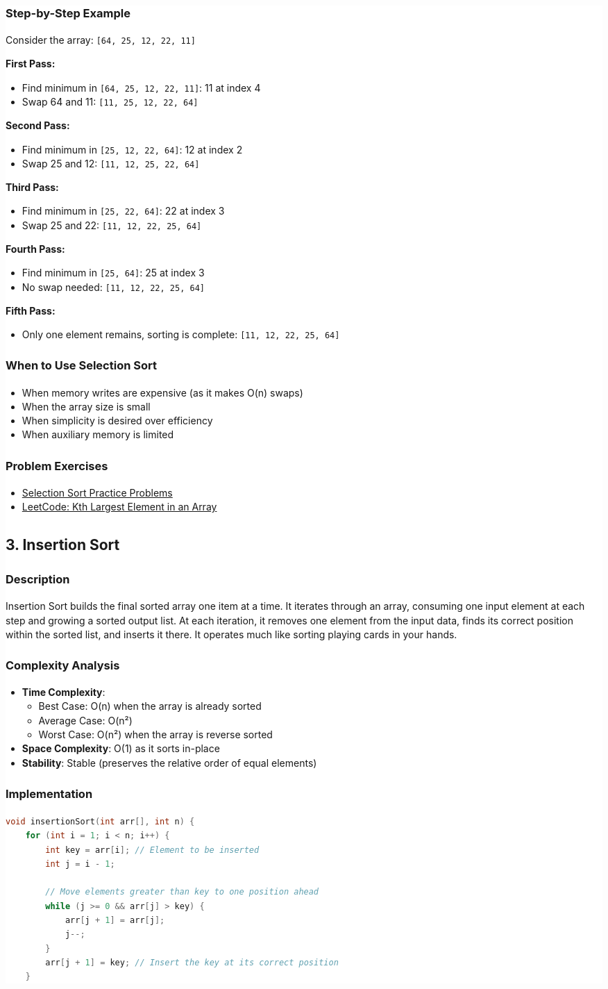 ### Step-by-Step Example
Consider the array: `[64, 25, 12, 22, 11]`

**First Pass:**
- Find minimum in `[64, 25, 12, 22, 11]`: 11 at index 4
- Swap 64 and 11: `[11, 25, 12, 22, 64]`

**Second Pass:**
- Find minimum in `[25, 12, 22, 64]`: 12 at index 2
- Swap 25 and 12: `[11, 12, 25, 22, 64]`

**Third Pass:**
- Find minimum in `[25, 22, 64]`: 22 at index 3
- Swap 25 and 22: `[11, 12, 22, 25, 64]`

**Fourth Pass:**
- Find minimum in `[25, 64]`: 25 at index 3
- No swap needed: `[11, 12, 22, 25, 64]`

**Fifth Pass:**
- Only one element remains, sorting is complete: `[11, 12, 22, 25, 64]`

### When to Use Selection Sort
- When memory writes are expensive (as it makes O(n) swaps)
- When the array size is small
- When simplicity is desired over efficiency
- When auxiliary memory is limited

### Problem Exercises
- [Selection Sort Practice Problems](https://www.geeksforgeeks.org/selection-sort/)
- [LeetCode: Kth Largest Element in an Array](https://leetcode.com/problems/kth-largest-element-in-an-array/)

## 3. Insertion Sort

### Description
Insertion Sort builds the final sorted array one item at a time. It iterates through an array, consuming one input element at each step and growing a sorted output list. At each iteration, it removes one element from the input data, finds its correct position within the sorted list, and inserts it there. It operates much like sorting playing cards in your hands.

### Complexity Analysis
- **Time Complexity**: 
  - Best Case: O(n) when the array is already sorted
  - Average Case: O(n²)
  - Worst Case: O(n²) when the array is reverse sorted
- **Space Complexity**: O(1) as it sorts in-place
- **Stability**: Stable (preserves the relative order of equal elements)

### Implementation
```cpp
void insertionSort(int arr[], int n) {
    for (int i = 1; i < n; i++) {
        int key = arr[i]; // Element to be inserted
        int j = i - 1;
        
        // Move elements greater than key to one position ahead
        while (j >= 0 && arr[j] > key) {
            arr[j + 1] = arr[j];
            j--;
        }
        arr[j + 1] = key; // Insert the key at its correct position
    }
```